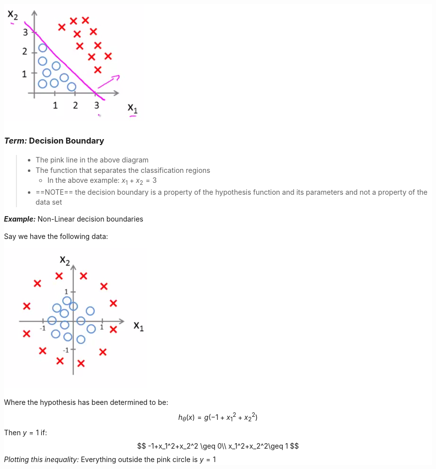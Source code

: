 ![1497255984444](Images/Week3/1497255984444.png)

### ***Term:*** Decision Boundary

> * The pink line in the above diagram 
> * The function that separates the classification regions
>   * In the above example: $x_1+x_2=3$
> * ==NOTE== the decision boundary is a property of the hypothesis function and its parameters and not a property of the data set

***Example:*** Non-Linear decision boundaries

Say we have the following data:

![1497256807272](Images/Week3/1497256807272.png)

Where the hypothesis has been determined to be: 
$$
h_\theta(x) = g(-1+x_1^2+x_2^2)
$$
Then $y=1$ if:
$$
-1+x_1^2+x_2^2 \geq 0\\
x_1^2+x_2^2\geq 1
$$
*Plotting this inequality:*
Everything outside the pink circle is $y=1$
